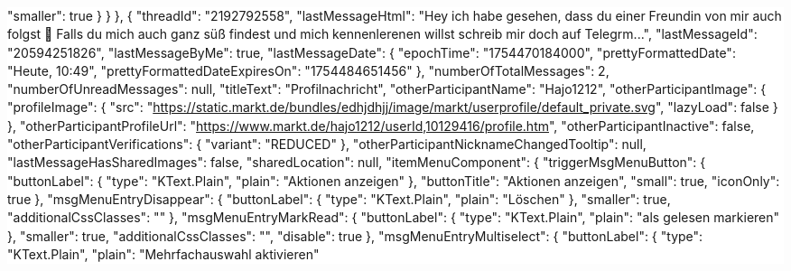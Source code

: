 "smaller": true
}
}
},
{
"threadId": "2192792558",
"lastMessageHtml": "Hey ich habe gesehen, dass du einer Freundin von mir auch folgst 🫣 Falls du mich auch ganz süß findest und mich kennenlerenen willst schreib mir doch auf Telegrm...",
"lastMessageId": "20594251826",
"lastMessageByMe": true,
"lastMessageDate": {
"epochTime": "1754470184000",
"prettyFormattedDate": "Heute, 10:49",
"prettyFormattedDateExpiresOn": "1754484651456"
},
"numberOfTotalMessages": 2,
"numberOfUnreadMessages": null,
"titleText": "Profilnachricht",
"otherParticipantName": "Hajo1212",
"otherParticipantImage": {
"profileImage": {
"src": "https://static.markt.de/bundles/edhjdhjj/image/markt/userprofile/default_private.svg",
"lazyLoad": false
}
},
"otherParticipantProfileUrl": "https://www.markt.de/hajo1212/userId,10129416/profile.htm",
"otherParticipantInactive": false,
"otherParticipantVerifications": {
"variant": "REDUCED"
},
"otherParticipantNicknameChangedTooltip": null,
"lastMessageHasSharedImages": false,
"sharedLocation": null,
"itemMenuComponent": {
"triggerMsgMenuButton": {
"buttonLabel": {
"type": "KText.Plain",
"plain": "Aktionen anzeigen"
},
"buttonTitle": "Aktionen anzeigen",
"small": true,
"iconOnly": true
},
"msgMenuEntryDisappear": {
"buttonLabel": {
"type": "KText.Plain",
"plain": "Löschen"
},
"smaller": true,
"additionalCssClasses": ""
},
"msgMenuEntryMarkRead": {
"buttonLabel": {
"type": "KText.Plain",
"plain": "als gelesen markieren"
},
"smaller": true,
"additionalCssClasses": "",
"disable": true
},
"msgMenuEntryMultiselect": {
"buttonLabel": {
"type": "KText.Plain",
"plain": "Mehrfachauswahl aktivieren"